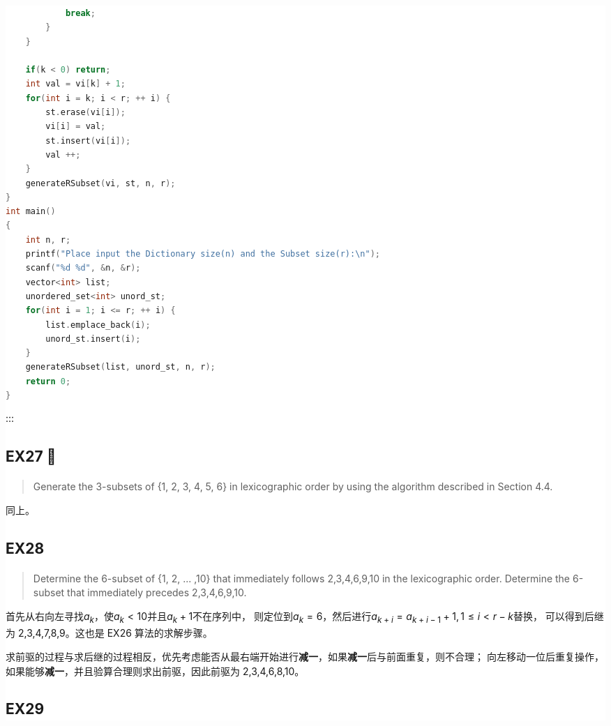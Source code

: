 ```cpp
            break;
        }
    }

    if(k < 0) return;
    int val = vi[k] + 1;
    for(int i = k; i < r; ++ i) {
        st.erase(vi[i]);
        vi[i] = val;
        st.insert(vi[i]);
        val ++;
    }
    generateRSubset(vi, st, n, r);
}
int main()
{
    int n, r;
    printf("Place input the Dictionary size(n) and the Subset size(r):\n");
    scanf("%d %d", &n, &r);
    vector<int> list;
    unordered_set<int> unord_st;
    for(int i = 1; i <= r; ++ i) {
        list.emplace_back(i);
        unord_st.insert(i);
    }
    generateRSubset(list, unord_st, n, r);
    return 0;
}
```

:::

## EX27 :ghost:

> Generate the 3-subsets of {1, 2, 3, 4, 5, 6} in lexicographic order by using the  algorithm described in Section 4.4.

同上。

## EX28

> Determine the 6-subset of {1, 2, ... ,10} that immediately follows 2,3,4,6,9,10  in the lexicographic order. Determine the 6-subset that immediately precedes  2,3,4,6,9,10.

首先从右向左寻找$a_k$，使$a_k < 10$并且$a_k + 1$不在序列中，
则定位到$a_k = 6$，然后进行$a_{k+i} = a_{k+i-1}+1, 1 \le i \lt r-k$替换，
可以得到后继为 2,3,4,7,8,9。这也是 EX26 算法的求解步骤。

求前驱的过程与求后继的过程相反，优先考虑能否从最右端开始进行**减一**，如果**减一**后与前面重复，则不合理；
向左移动一位后重复操作，如果能够**减一**，并且验算合理则求出前驱，因此前驱为 2,3,4,6,8,10。

## EX29
